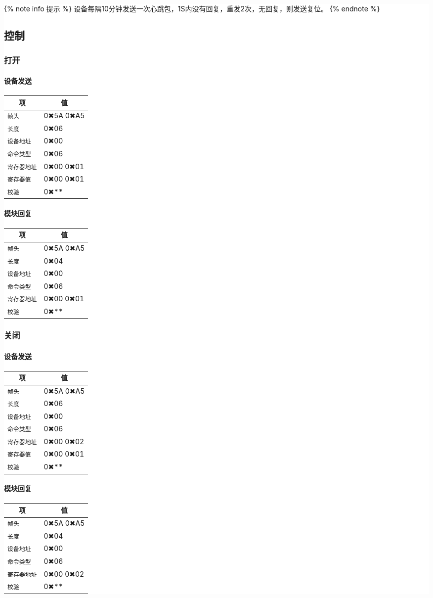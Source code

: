 {% note info 提示 %}
设备每隔10分钟发送一次心跳包，1S内没有回复，重发2次，无回复，则发送复位。
{% endnote %}

## 控制

### 打开

#### 设备发送

项 | 值
--- | ---
`帧头` | 0✖5A 0✖A5
`长度` | 0✖06
`设备地址` | 0✖00
`命令类型` | 0✖06
`寄存器地址` | 0✖00 0✖01
`寄存器值` | 0✖00 0✖01
`校验` | 0✖**

#### 模块回复

项 | 值
--- | ---
`帧头` | 0✖5A 0✖A5
`长度` | 0✖04
`设备地址` | 0✖00
`命令类型` | 0✖06
`寄存器地址` | 0✖00 0✖01
`校验` | 0✖**

### 关闭

#### 设备发送

项 | 值
--- | ---
`帧头` | 0✖5A 0✖A5
`长度` | 0✖06
`设备地址` | 0✖00
`命令类型` | 0✖06
`寄存器地址` | 0✖00 0✖02
`寄存器值` | 0✖00 0✖01
`校验` | 0✖**

#### 模块回复

项 | 值
--- | ---
`帧头` | 0✖5A 0✖A5
`长度` | 0✖04
`设备地址` | 0✖00
`命令类型` | 0✖06
`寄存器地址` | 0✖00 0✖02
`校验` | 0✖**
